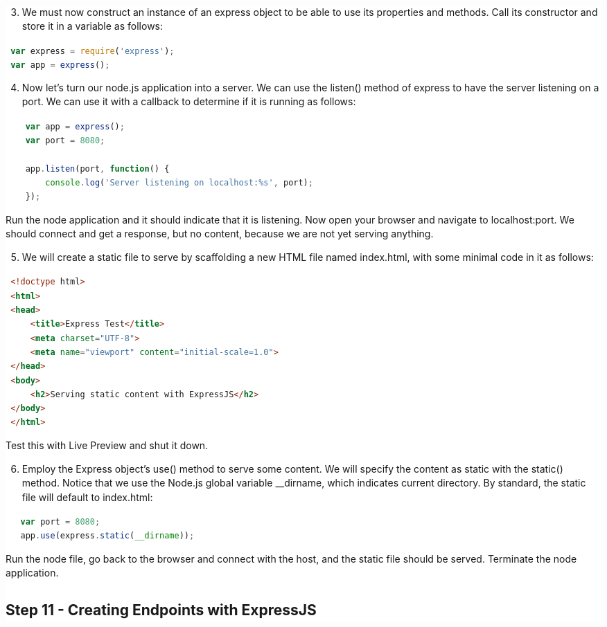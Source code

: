 3.	We must now construct an instance of an express object to be able to use its properties and methods. Call its constructor and store it in a variable as follows:

  ```js
   var express = require('express');
   var app = express();
  ```

4.	Now let’s turn our node.js application into a server. We can use the listen() method of express to have the server listening on a port. We can use it with a callback to determine if it is running as follows:

  ```js
      var app = express();
      var port = 8080;

      app.listen(port, function() {
          console.log('Server listening on localhost:%s', port);
      });
  ```

Run the node application and it should indicate that it is listening. Now open your browser and navigate to localhost:port. We should connect and get a response, but no content, because we are not yet serving anything.

5.	We will create a static file to serve by scaffolding a new HTML file named index.html, with some minimal code in it as follows:
  ```html
   <!doctype html>
   <html>
   <head>
       <title>Express Test</title>
       <meta charset="UTF-8">
       <meta name="viewport" content="initial-scale=1.0">
   </head>
   <body>
       <h2>Serving static content with ExpressJS</h2>
   </body>
   </html>
  ```

Test this with Live Preview and shut it down.
 

6.	Employ the Express object’s use() method to serve some content. We will specify the content as static with the static() method. Notice that we use the Node.js global variable __dirname, which indicates current directory. 
By standard, the static file will default to index.html:

   ```js
      var port = 8080;
      app.use(express.static(__dirname));
   ```

Run the node file, go back to the browser and connect with the host, and the static file should be served. Terminate the node application.
 
## Step 11 - Creating Endpoints with ExpressJS
